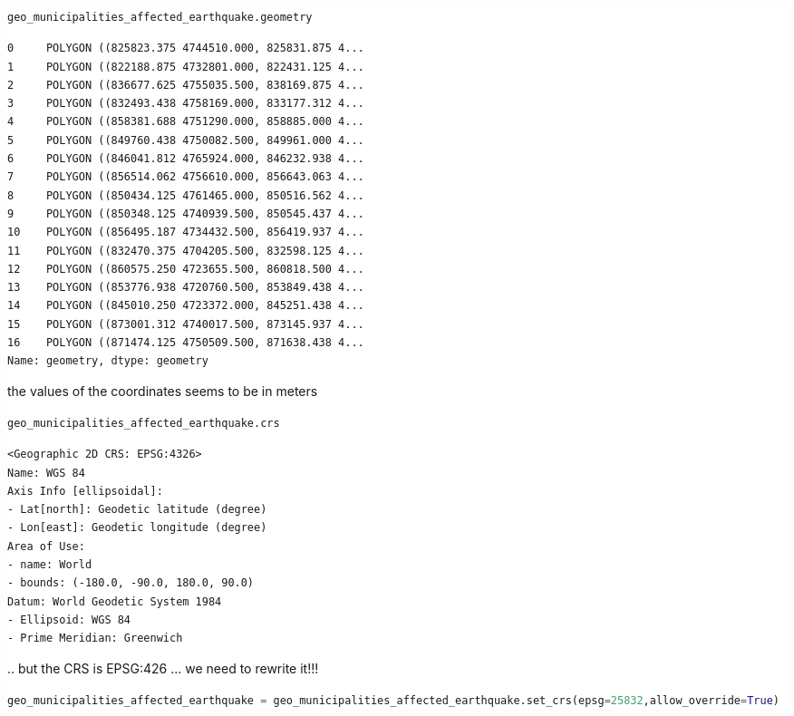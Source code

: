 
```python
geo_municipalities_affected_earthquake.geometry
```




    0     POLYGON ((825823.375 4744510.000, 825831.875 4...
    1     POLYGON ((822188.875 4732801.000, 822431.125 4...
    2     POLYGON ((836677.625 4755035.500, 838169.875 4...
    3     POLYGON ((832493.438 4758169.000, 833177.312 4...
    4     POLYGON ((858381.688 4751290.000, 858885.000 4...
    5     POLYGON ((849760.438 4750082.500, 849961.000 4...
    6     POLYGON ((846041.812 4765924.000, 846232.938 4...
    7     POLYGON ((856514.062 4756610.000, 856643.063 4...
    8     POLYGON ((850434.125 4761465.000, 850516.562 4...
    9     POLYGON ((850348.125 4740939.500, 850545.437 4...
    10    POLYGON ((856495.187 4734432.500, 856419.937 4...
    11    POLYGON ((832470.375 4704205.500, 832598.125 4...
    12    POLYGON ((860575.250 4723655.500, 860818.500 4...
    13    POLYGON ((853776.938 4720760.500, 853849.438 4...
    14    POLYGON ((845010.250 4723372.000, 845251.438 4...
    15    POLYGON ((873001.312 4740017.500, 873145.937 4...
    16    POLYGON ((871474.125 4750509.500, 871638.438 4...
    Name: geometry, dtype: geometry



the values of the coordinates seems to be in meters


```python
geo_municipalities_affected_earthquake.crs
```




    <Geographic 2D CRS: EPSG:4326>
    Name: WGS 84
    Axis Info [ellipsoidal]:
    - Lat[north]: Geodetic latitude (degree)
    - Lon[east]: Geodetic longitude (degree)
    Area of Use:
    - name: World
    - bounds: (-180.0, -90.0, 180.0, 90.0)
    Datum: World Geodetic System 1984
    - Ellipsoid: WGS 84
    - Prime Meridian: Greenwich



.. but the CRS is EPSG:426 ... we need to rewrite it!!!


```python
geo_municipalities_affected_earthquake = geo_municipalities_affected_earthquake.set_crs(epsg=25832,allow_override=True)
```
